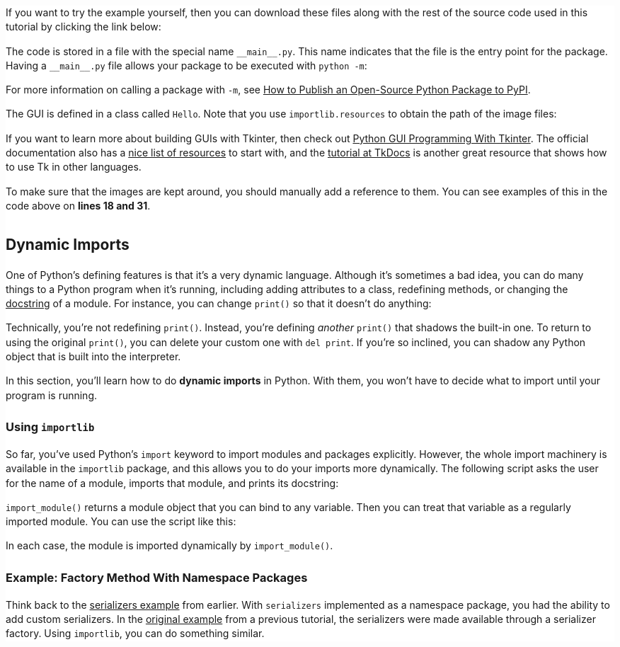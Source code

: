 If you want to try the example yourself, then you can download these files along with the rest of the source code used in this tutorial by clicking the link below:

The code is stored in a file with the special name `__main__.py`. This name indicates that the file is the entry point for the package. Having a `__main__.py` file allows your package to be executed with `python -m`:

For more information on calling a package with `-m`, see [How to Publish an Open-Source Python Package to PyPI](https://realpython.com/pypi-publish-python-package/#different-ways-of-calling-a-package).

The GUI is defined in a class called `Hello`. Note that you use `importlib.resources` to obtain the path of the image files:

If you want to learn more about building GUIs with Tkinter, then check out [Python GUI Programming With Tkinter](https://realpython.com/python-gui-tkinter/). The official documentation also has a [nice list of resources](https://docs.python.org/library/tkinter.html) to start with, and the [tutorial at TkDocs](https://tkdocs.com/tutorial/) is another great resource that shows how to use Tk in other languages.

To make sure that the images are kept around, you should manually add a reference to them. You can see examples of this in the code above on **lines 18 and 31**.

## Dynamic Imports

One of Python’s defining features is that it’s a very dynamic language. Although it’s sometimes a bad idea, you can do many things to a Python program when it’s running, including adding attributes to a class, redefining methods, or changing the [docstring](https://realpython.com/documenting-python-code/#documenting-your-python-code-base-using-docstrings) of a module. For instance, you can change `print()` so that it doesn’t do anything:

Technically, you’re not redefining `print()`. Instead, you’re defining _another_ `print()` that shadows the built-in one. To return to using the original `print()`, you can delete your custom one with `del print`. If you’re so inclined, you can shadow any Python object that is built into the interpreter.

In this section, you’ll learn how to do **dynamic imports** in Python. With them, you won’t have to decide what to import until your program is running.

### Using `importlib`

So far, you’ve used Python’s `import` keyword to import modules and packages explicitly. However, the whole import machinery is available in the `importlib` package, and this allows you to do your imports more dynamically. The following script asks the user for the name of a module, imports that module, and prints its docstring:

`import_module()` returns a module object that you can bind to any variable. Then you can treat that variable as a regularly imported module. You can use the script like this:

In each case, the module is imported dynamically by `import_module()`.

### Example: Factory Method With Namespace Packages

Think back to the [serializers example](https://realpython.com/python-import/#namespace-packages) from earlier. With `serializers` implemented as a namespace package, you had the ability to add custom serializers. In the [original example](https://realpython.com/factory-method-python/#an-object-serialization-example) from a previous tutorial, the serializers were made available through a serializer factory. Using `importlib`, you can do something similar.
